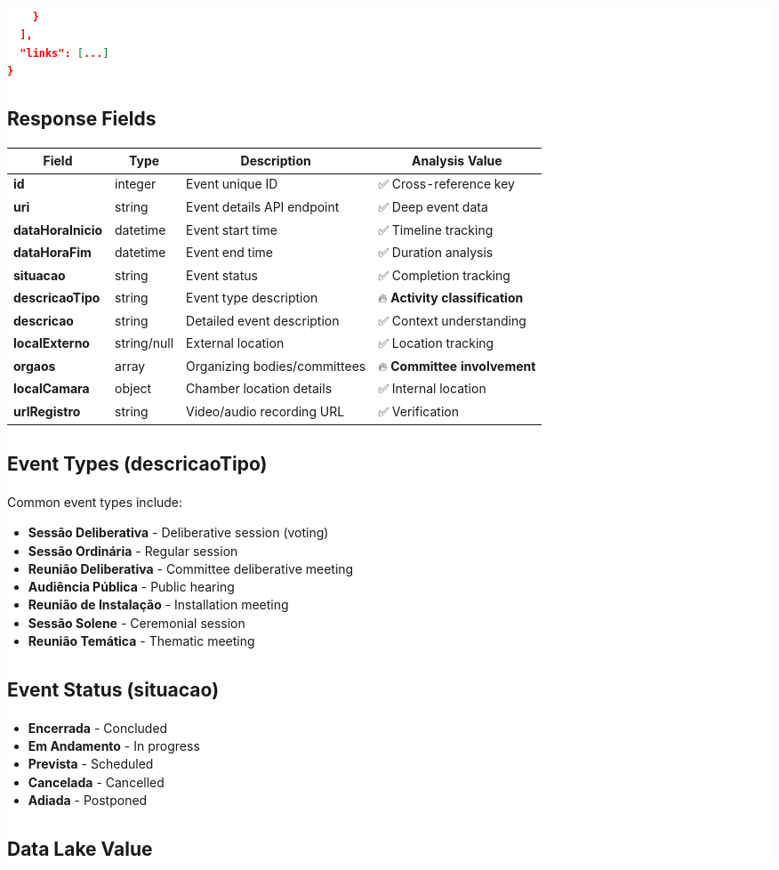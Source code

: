```json
    }
  ],
  "links": [...]
}
```

## Response Fields

| Field | Type | Description | Analysis Value |
|-------|------|-------------|----------------|
| **id** | integer | Event unique ID | ✅ Cross-reference key |
| **uri** | string | Event details API endpoint | ✅ Deep event data |
| **dataHoraInicio** | datetime | Event start time | ✅ Timeline tracking |
| **dataHoraFim** | datetime | Event end time | ✅ Duration analysis |
| **situacao** | string | Event status | ✅ Completion tracking |
| **descricaoTipo** | string | Event type description | 🔥 **Activity classification** |
| **descricao** | string | Detailed event description | ✅ Context understanding |
| **localExterno** | string/null | External location | ✅ Location tracking |
| **orgaos** | array | Organizing bodies/committees | 🔥 **Committee involvement** |
| **localCamara** | object | Chamber location details | ✅ Internal location |
| **urlRegistro** | string | Video/audio recording URL | ✅ Verification |

## Event Types (descricaoTipo)
Common event types include:
- **Sessão Deliberativa** - Deliberative session (voting)
- **Sessão Ordinária** - Regular session
- **Reunião Deliberativa** - Committee deliberative meeting
- **Audiência Pública** - Public hearing
- **Reunião de Instalação** - Installation meeting
- **Sessão Solene** - Ceremonial session
- **Reunião Temática** - Thematic meeting

## Event Status (situacao)
- **Encerrada** - Concluded
- **Em Andamento** - In progress
- **Prevista** - Scheduled
- **Cancelada** - Cancelled
- **Adiada** - Postponed

## Data Lake Value
